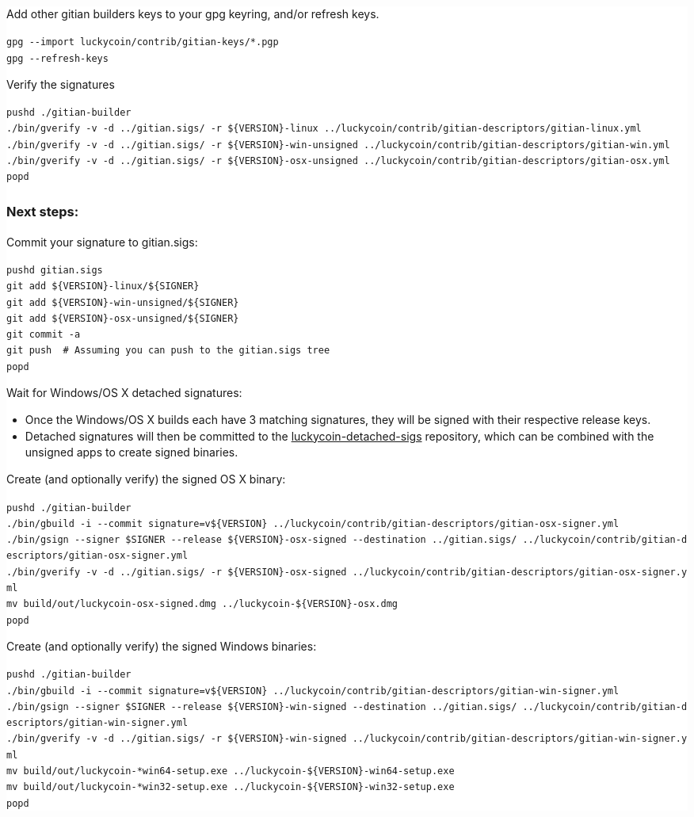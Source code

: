 Add other gitian builders keys to your gpg keyring, and/or refresh keys.

    gpg --import luckycoin/contrib/gitian-keys/*.pgp
    gpg --refresh-keys

Verify the signatures

    pushd ./gitian-builder
    ./bin/gverify -v -d ../gitian.sigs/ -r ${VERSION}-linux ../luckycoin/contrib/gitian-descriptors/gitian-linux.yml
    ./bin/gverify -v -d ../gitian.sigs/ -r ${VERSION}-win-unsigned ../luckycoin/contrib/gitian-descriptors/gitian-win.yml
    ./bin/gverify -v -d ../gitian.sigs/ -r ${VERSION}-osx-unsigned ../luckycoin/contrib/gitian-descriptors/gitian-osx.yml
    popd

### Next steps:

Commit your signature to gitian.sigs:

    pushd gitian.sigs
    git add ${VERSION}-linux/${SIGNER}
    git add ${VERSION}-win-unsigned/${SIGNER}
    git add ${VERSION}-osx-unsigned/${SIGNER}
    git commit -a
    git push  # Assuming you can push to the gitian.sigs tree
    popd

Wait for Windows/OS X detached signatures:

- Once the Windows/OS X builds each have 3 matching signatures, they will be signed with their respective release keys.
- Detached signatures will then be committed to the [luckycoin-detached-sigs](https://github.com/luckywhale13/luckycoin-detached-sigs) repository, which can be combined with the unsigned apps to create signed binaries.

Create (and optionally verify) the signed OS X binary:

    pushd ./gitian-builder
    ./bin/gbuild -i --commit signature=v${VERSION} ../luckycoin/contrib/gitian-descriptors/gitian-osx-signer.yml
    ./bin/gsign --signer $SIGNER --release ${VERSION}-osx-signed --destination ../gitian.sigs/ ../luckycoin/contrib/gitian-descriptors/gitian-osx-signer.yml
    ./bin/gverify -v -d ../gitian.sigs/ -r ${VERSION}-osx-signed ../luckycoin/contrib/gitian-descriptors/gitian-osx-signer.yml
    mv build/out/luckycoin-osx-signed.dmg ../luckycoin-${VERSION}-osx.dmg
    popd

Create (and optionally verify) the signed Windows binaries:

    pushd ./gitian-builder
    ./bin/gbuild -i --commit signature=v${VERSION} ../luckycoin/contrib/gitian-descriptors/gitian-win-signer.yml
    ./bin/gsign --signer $SIGNER --release ${VERSION}-win-signed --destination ../gitian.sigs/ ../luckycoin/contrib/gitian-descriptors/gitian-win-signer.yml
    ./bin/gverify -v -d ../gitian.sigs/ -r ${VERSION}-win-signed ../luckycoin/contrib/gitian-descriptors/gitian-win-signer.yml
    mv build/out/luckycoin-*win64-setup.exe ../luckycoin-${VERSION}-win64-setup.exe
    mv build/out/luckycoin-*win32-setup.exe ../luckycoin-${VERSION}-win32-setup.exe
    popd
